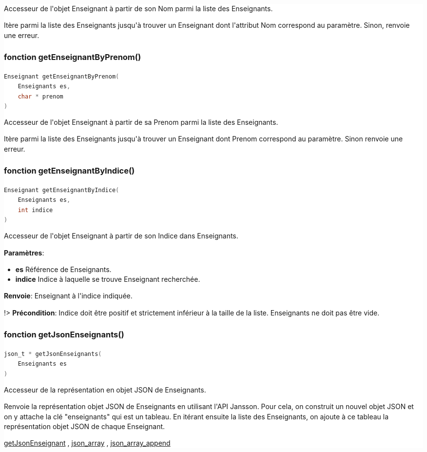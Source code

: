Accesseur de l'objet Enseignant à partir de son Nom parmi la liste des Enseignants.

Itère parmi la liste des Enseignants jusqu'à trouver un Enseignant dont l'attribut Nom correspond au paramètre. Sinon, renvoie une erreur.

### fonction getEnseignantByPrenom()

```c
Enseignant getEnseignantByPrenom(
    Enseignants es,
    char * prenom
)
```

Accesseur de l'objet Enseignant à partir de sa Prenom parmi la liste des Enseignants.

Itère parmi la liste des Enseignants jusqu'à trouver un Enseignant dont Prenom correspond au paramètre. Sinon renvoie une erreur.

### fonction getEnseignantByIndice()

```c
Enseignant getEnseignantByIndice(
    Enseignants es,
    int indice
)
```

Accesseur de l'objet Enseignant à partir de son Indice dans Enseignants.

**Paramètres**:

* **es** Référence de Enseignants.
* **indice** Indice à laquelle se trouve Enseignant recherchée.

**Renvoie**: Enseignant à l'indice indiquée.

!> **Précondition**: Indice doit être positif et strictement inférieur à la taille de la liste. Enseignants ne doit pas être vide.

### fonction getJsonEnseignants()

```c
json_t * getJsonEnseignants(
    Enseignants es
)
```

Accesseur de la représentation en objet JSON de Enseignants.

Renvoie la représentation objet JSON de Enseignants en utilisant l'API Jansson. Pour cela, on construit un nouvel objet JSON et on y attache la clé "enseignants" qui est un tableau. En itérant ensuite la liste des Enseignants, on ajoute à ce tableau la représentation objet JSON de chaque Enseignant.

[getJsonEnseignant](/Files/enseignant_8c.md#fonction-getjsonenseignant) , [json_array](https://jansson.readthedocs.io/en/latest/apiref.html#c.json_array) , [json_array_append](https://jansson.readthedocs.io/en/latest/apiref.html#c.json_array_append)
